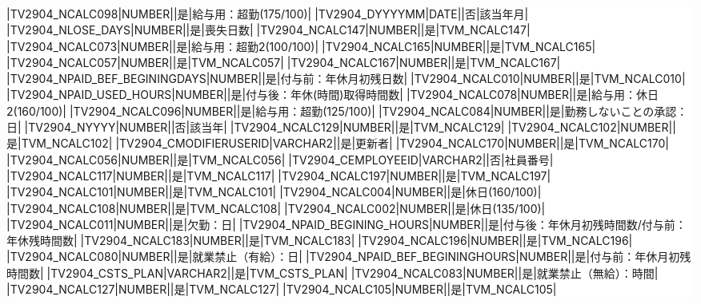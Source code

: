 |TV2904_NCALC098|NUMBER||是|給与用：超勤(175/100)|
|TV2904_DYYYYMM|DATE||否|該当年月|
|TV2904_NLOSE_DAYS|NUMBER||是|喪失日数|
|TV2904_NCALC147|NUMBER||是|TVM_NCALC147|
|TV2904_NCALC073|NUMBER||是|給与用：超勤2(100/100)|
|TV2904_NCALC165|NUMBER||是|TVM_NCALC165|
|TV2904_NCALC057|NUMBER||是|TVM_NCALC057|
|TV2904_NCALC167|NUMBER||是|TVM_NCALC167|
|TV2904_NPAID_BEF_BEGININGDAYS|NUMBER||是|付与前：年休月初残日数|
|TV2904_NCALC010|NUMBER||是|TVM_NCALC010|
|TV2904_NPAID_USED_HOURS|NUMBER||是|付与後：年休(時間)取得時間数|
|TV2904_NCALC078|NUMBER||是|給与用：休日2(160/100)|
|TV2904_NCALC096|NUMBER||是|給与用：超勤(125/100)|
|TV2904_NCALC084|NUMBER||是|勤務しないことの承認：日|
|TV2904_NYYYY|NUMBER||否|該当年|
|TV2904_NCALC129|NUMBER||是|TVM_NCALC129|
|TV2904_NCALC102|NUMBER||是|TVM_NCALC102|
|TV2904_CMODIFIERUSERID|VARCHAR2||是|更新者|
|TV2904_NCALC170|NUMBER||是|TVM_NCALC170|
|TV2904_NCALC056|NUMBER||是|TVM_NCALC056|
|TV2904_CEMPLOYEEID|VARCHAR2||否|社員番号|
|TV2904_NCALC117|NUMBER||是|TVM_NCALC117|
|TV2904_NCALC197|NUMBER||是|TVM_NCALC197|
|TV2904_NCALC101|NUMBER||是|TVM_NCALC101|
|TV2904_NCALC004|NUMBER||是|休日(160/100)|
|TV2904_NCALC108|NUMBER||是|TVM_NCALC108|
|TV2904_NCALC002|NUMBER||是|休日(135/100)|
|TV2904_NCALC011|NUMBER||是|欠勤：日|
|TV2904_NPAID_BEGINING_HOURS|NUMBER||是|付与後：年休月初残時間数/付与前：年休残時間数|
|TV2904_NCALC183|NUMBER||是|TVM_NCALC183|
|TV2904_NCALC196|NUMBER||是|TVM_NCALC196|
|TV2904_NCALC080|NUMBER||是|就業禁止（有給）：日|
|TV2904_NPAID_BEF_BEGININGHOURS|NUMBER||是|付与前：年休月初残時間数|
|TV2904_CSTS_PLAN|VARCHAR2||是|TVM_CSTS_PLAN|
|TV2904_NCALC083|NUMBER||是|就業禁止（無給）：時間|
|TV2904_NCALC127|NUMBER||是|TVM_NCALC127|
|TV2904_NCALC105|NUMBER||是|TVM_NCALC105|